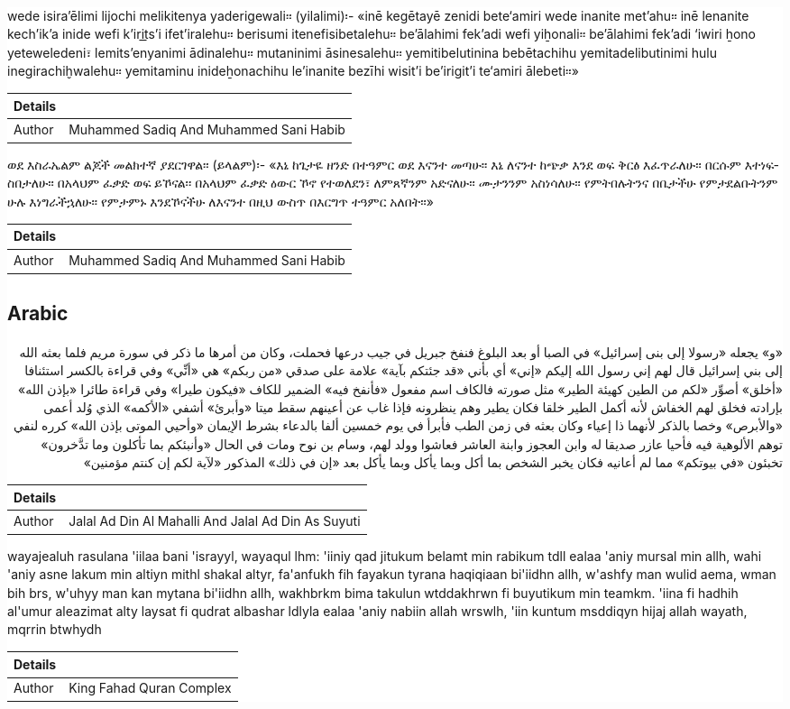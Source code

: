
<div dir="ltr" lang="am" style={{fontSize:'larger',backgroundColor:'#f8f9fa',padding:20}}>
wede isira’ēlimi lijochi melikitenya yaderigewali፡፡ (yilalimi)፡- «inē kegētayē zenidi bete‘amiri wede inanite met’ahu፡፡ inē lenanite kech’ik’a inide wefi k’irit͟s’i ifet’iralehu፡፡ berisumi itenefisibetalehu፡፡ be’ālahimi fek’adi wefi yiẖonali፡፡ be’ālahimi fek’adi ‘iwiri ẖono yeteweledeni፣ lemits’enyanimi ādinalehu፡፡ mutaninimi āsinesalehu፡፡ yemitibelutinina bebētachihu yemitadelibutinimi hulu inegirachiḫwalehu፡፡ yemitaminu inideẖonachihu le’inanite bezīhi wisit’i be’irigit’i te‘amiri ālebeti፡፡»
</div>
<div style={{backgroundColor:'#f8f9fa',padding:20, marginBottom: 10}}><table> <thead> <tr> <th>Details</th> <th></th> </tr> </thead> <tbody> <tr><td>Author</td><td>Muhammed Sadiq And Muhammed Sani Habib</td></tr></tbody></table></div>


<div dir="ltr" lang="am" style={{fontSize:'larger',backgroundColor:'#f8f9fa',padding:20}}>
ወደ እስራኤልም ልጆች መልክተኛ ያደርገዋል፡፡ (ይላልም)፡- «እኔ ከጌታዬ ዘንድ በተዓምር ወደ እናንተ መጣሁ፡፡ እኔ ለናንተ ከጭቃ እንደ ወፍ ቅርፅ እፈጥራለሁ፡፡ በርሱም እተነፍስበታለሁ፡፡ በአላህም ፈቃድ ወፍ ይኾናል፡፡ በአላህም ፈቃድ ዕውር ኾኖ የተወለደን፣ ለምጸኛንም አድናለሁ፡፡ ሙታንንም አስነሳለሁ፡፡ የምትበሉትንና በቤታችሁ የምታደልቡትንም ሁሉ እነግራችኋለሁ፡፡ የምታምኑ እንደኾናችሁ ለእናንተ በዚህ ውስጥ በእርግጥ ተዓምር አለበት፡፡»
</div>
<div style={{backgroundColor:'#f8f9fa',padding:20, marginBottom: 10}}><table> <thead> <tr> <th>Details</th> <th></th> </tr> </thead> <tbody> <tr><td>Author</td><td>Muhammed Sadiq And Muhammed Sani Habib</td></tr></tbody></table></div>

## Arabic


<div dir="rtl" lang="ar" style={{fontSize:'larger',backgroundColor:'#f8f9fa',padding:20}}>
«و» يجعله «رسولا إلى بنى إسرائيل» في الصبا أو بعد البلوغ فنفخ جبريل في جيب درعها فحملت، وكان من أمرها ما ذكر في سورة مريم فلما بعثه الله إلى بني إسرائيل قال لهم إني رسول الله إليكم «إني» أي بأني «قد جئتكم بآية» علامة على صدقي «من ربكم» هي «أنِّي» وفي قراءة بالكسر استئنافا «أخلق» أصوِّر «لكم من الطين كهيئة الطير» مثل صورته فالكاف اسم مفعول «فأنفخ فيه» الضمير للكاف «فيكون طيرا» وفي قراءة طائرا «بإذن الله» بإرادته فخلق لهم الخفاش لأنه أكمل الطير خلقا فكان يطير وهم ينظرونه فإذا غاب عن أعينهم سقط ميتا «وأبرئ» أشفي «الأكمه» الذي وُلد أعمى «والأبرص» وخصا بالذكر لأنهما ذا إعياء وكان بعثه في زمن الطب فأبرأ في يوم خمسين ألفا بالدعاء بشرط الإيمان «وأحيي الموتى بإذن الله» كرره لنفي توهم الألوهية فيه فأحيا عازر صديقا له وابن العجوز وابنة العاشر فعاشوا وولد لهم، وسام بن نوح ومات في الحال «وأنبئكم بما تأكلون وما تدَّخرون» تخبئون «في بيوتكم» مما لم أعانيه فكان يخبر الشخص بما أكل وبما يأكل وبما يأكل بعد «إن في ذلك» المذكور «لآية لكم إن كنتم مؤمنين»
</div>
<div style={{backgroundColor:'#f8f9fa',padding:20, marginBottom: 10}}><table> <thead> <tr> <th>Details</th> <th></th> </tr> </thead> <tbody> <tr><td>Author</td><td>Jalal Ad Din Al Mahalli And Jalal Ad Din As Suyuti</td></tr></tbody></table></div>


<div dir="ltr" lang="ar" style={{fontSize:'larger',backgroundColor:'#f8f9fa',padding:20}}>
wayajealuh rasulana 'iilaa bani 'israyyl, wayaqul lhm: 'iiniy qad jitukum belamt min rabikum tdll ealaa 'aniy mursal min allh, wahi 'aniy asne lakum min altiyn mithl shakal altyr, fa'anfukh fih fayakun tyrana haqiqiaan bi'iidhn allh, w'ashfy man wulid aema, wman bih brs, w'uhyy man kan mytana bi'iidhn allh, wakhbrkm bima takulun wtddakhrwn fi buyutikum min teamkm. 'iina fi hadhih al'umur aleazimat alty laysat fi qudrat albashar ldlyla ealaa 'aniy nabiin allah wrswlh, 'iin kuntum msddiqyn hijaj allah wayath, mqrrin btwhydh
</div>
<div style={{backgroundColor:'#f8f9fa',padding:20, marginBottom: 10}}><table> <thead> <tr> <th>Details</th> <th></th> </tr> </thead> <tbody> <tr><td>Author</td><td>King Fahad Quran Complex</td></tr></tbody></table></div>
